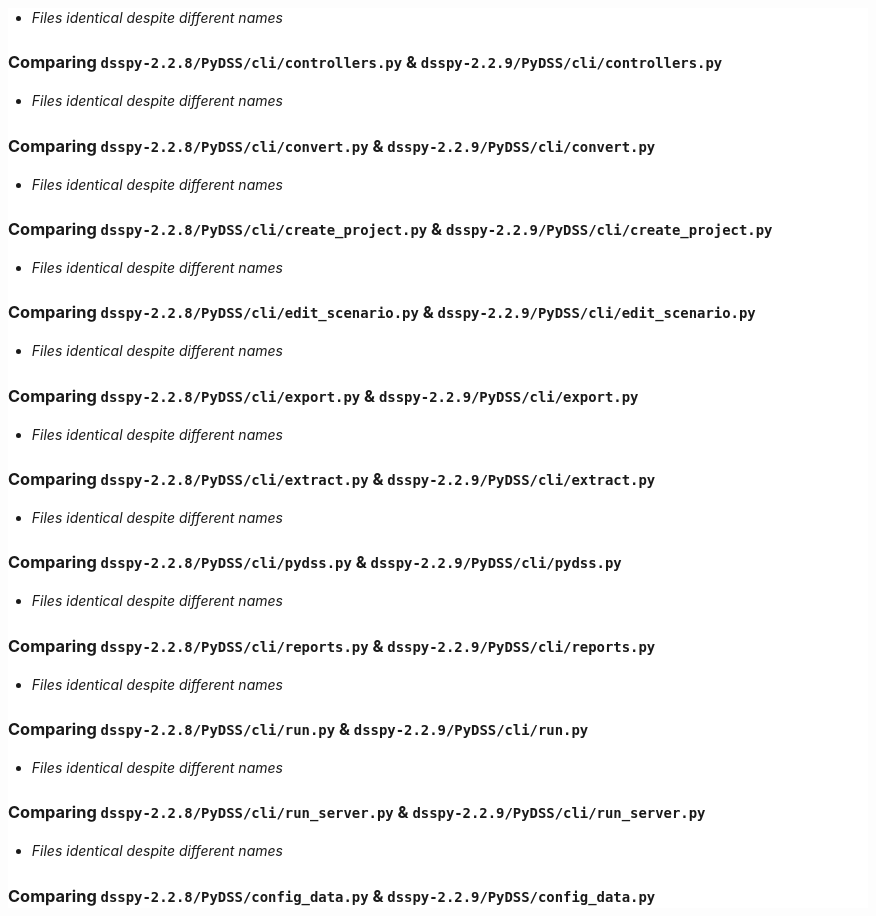  * *Files identical despite different names*

### Comparing `dsspy-2.2.8/PyDSS/cli/controllers.py` & `dsspy-2.2.9/PyDSS/cli/controllers.py`

 * *Files identical despite different names*

### Comparing `dsspy-2.2.8/PyDSS/cli/convert.py` & `dsspy-2.2.9/PyDSS/cli/convert.py`

 * *Files identical despite different names*

### Comparing `dsspy-2.2.8/PyDSS/cli/create_project.py` & `dsspy-2.2.9/PyDSS/cli/create_project.py`

 * *Files identical despite different names*

### Comparing `dsspy-2.2.8/PyDSS/cli/edit_scenario.py` & `dsspy-2.2.9/PyDSS/cli/edit_scenario.py`

 * *Files identical despite different names*

### Comparing `dsspy-2.2.8/PyDSS/cli/export.py` & `dsspy-2.2.9/PyDSS/cli/export.py`

 * *Files identical despite different names*

### Comparing `dsspy-2.2.8/PyDSS/cli/extract.py` & `dsspy-2.2.9/PyDSS/cli/extract.py`

 * *Files identical despite different names*

### Comparing `dsspy-2.2.8/PyDSS/cli/pydss.py` & `dsspy-2.2.9/PyDSS/cli/pydss.py`

 * *Files identical despite different names*

### Comparing `dsspy-2.2.8/PyDSS/cli/reports.py` & `dsspy-2.2.9/PyDSS/cli/reports.py`

 * *Files identical despite different names*

### Comparing `dsspy-2.2.8/PyDSS/cli/run.py` & `dsspy-2.2.9/PyDSS/cli/run.py`

 * *Files identical despite different names*

### Comparing `dsspy-2.2.8/PyDSS/cli/run_server.py` & `dsspy-2.2.9/PyDSS/cli/run_server.py`

 * *Files identical despite different names*

### Comparing `dsspy-2.2.8/PyDSS/config_data.py` & `dsspy-2.2.9/PyDSS/config_data.py`
